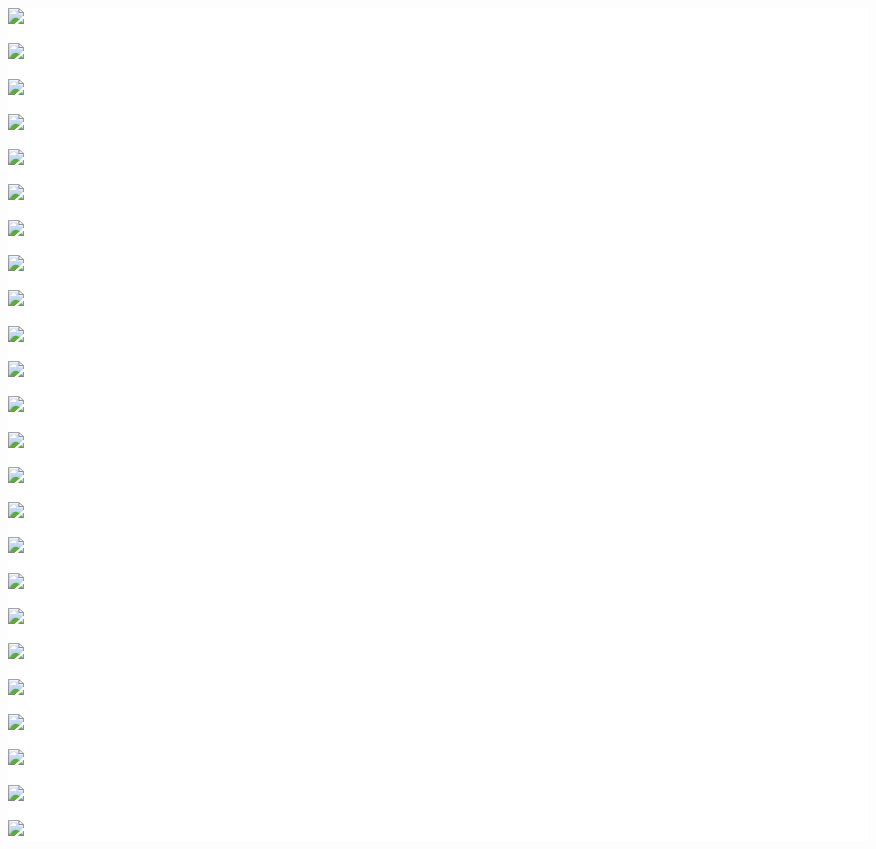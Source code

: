 ![](_results/pairs/10587_10250_correlation.png)

![](_results/pairs/10587_bradley.png)

![](_results/pairs/10587_bradley_correlation.png)

![](_results/pairs/10587_bullrun.png)

![](_results/pairs/10587_bullrun_correlation.png)

![](_results/pairs/10587_eastpoint.png)

![](_results/pairs/10587_eastpoint_correlation.png)

![](_results/pairs/10587_gleason.png)

![](_results/pairs/10587_gleason_correlation.png)

![](_results/pairs/10587_johnsonville.png)

![](_results/pairs/10587_johnsonville_correlation.png)

![](_results/pairs/10587_montgomery.png)

![](_results/pairs/10587_montgomery_correlation.png)

![](_results/pairs/10587_paradise3.png)

![](_results/pairs/10587_paradise3_correlation.png)

![](_results/pairs/10587_pinhook.png)

![](_results/pairs/10587_pinhook_correlation.png)

![](_results/pairs/10587_raccoonmountain.png)

![](_results/pairs/10587_raccoonmountain_correlation.png)

![](_results/pairs/10587_rutherford.png)

![](_results/pairs/10587_rutherford_correlation.png)

![](_results/pairs/10587_shelby.png)

![](_results/pairs/10587_shelby_correlation.png)

![](_results/pairs/10587_southaven.png)
